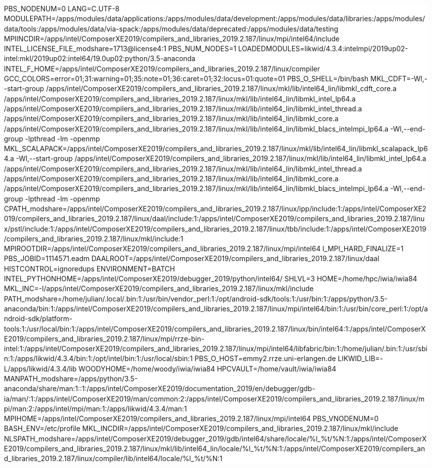 PBS_NODENUM=0
LANG=C.UTF-8
MODULEPATH=/apps/modules/data/applications:/apps/modules/data/development:/apps/modules/data/libraries:/apps/modules/data/tools:/apps/modules/data/via-spack:/apps/modules/data/deprecated:/apps/modules/data/testing
MPIINCDIR=/apps/intel/ComposerXE2019/compilers_and_libraries_2019.2.187/linux/mpi/intel64/include
INTEL_LICENSE_FILE_modshare=1713@license4:1
PBS_NUM_NODES=1
LOADEDMODULES=likwid/4.3.4:intelmpi/2019up02-intel:mkl/2019up02:intel64/19.0up02:python/3.5-anaconda
INTEL_F_HOME=/apps/intel/ComposerXE2019/compilers_and_libraries_2019.2.187/linux/compiler
GCC_COLORS=error=01;31:warning=01;35:note=01;36:caret=01;32:locus=01:quote=01
PBS_O_SHELL=/bin/bash
MKL_CDFT=-Wl,--start-group  /apps/intel/ComposerXE2019/compilers_and_libraries_2019.2.187/linux/mkl/lib/intel64_lin/libmkl_cdft_core.a /apps/intel/ComposerXE2019/compilers_and_libraries_2019.2.187/linux/mkl/lib/intel64_lin/libmkl_intel_lp64.a /apps/intel/ComposerXE2019/compilers_and_libraries_2019.2.187/linux/mkl/lib/intel64_lin/libmkl_intel_thread.a /apps/intel/ComposerXE2019/compilers_and_libraries_2019.2.187/linux/mkl/lib/intel64_lin/libmkl_core.a /apps/intel/ComposerXE2019/compilers_and_libraries_2019.2.187/linux/mkl/lib/intel64_lin/libmkl_blacs_intelmpi_lp64.a -Wl,--end-group -lpthread -lm -openmp
MKL_SCALAPACK=/apps/intel/ComposerXE2019/compilers_and_libraries_2019.2.187/linux/mkl/lib/intel64_lin/libmkl_scalapack_lp64.a -Wl,--start-group  /apps/intel/ComposerXE2019/compilers_and_libraries_2019.2.187/linux/mkl/lib/intel64_lin/libmkl_intel_lp64.a /apps/intel/ComposerXE2019/compilers_and_libraries_2019.2.187/linux/mkl/lib/intel64_lin/libmkl_intel_thread.a /apps/intel/ComposerXE2019/compilers_and_libraries_2019.2.187/linux/mkl/lib/intel64_lin/libmkl_core.a /apps/intel/ComposerXE2019/compilers_and_libraries_2019.2.187/linux/mkl/lib/intel64_lin/libmkl_blacs_intelmpi_lp64.a -Wl,--end-group -lpthread -lm -openmp
CPATH_modshare=/apps/intel/ComposerXE2019/compilers_and_libraries_2019.2.187/linux/ipp/include:1:/apps/intel/ComposerXE2019/compilers_and_libraries_2019.2.187/linux/daal/include:1:/apps/intel/ComposerXE2019/compilers_and_libraries_2019.2.187/linux/pstl/include:1:/apps/intel/ComposerXE2019/compilers_and_libraries_2019.2.187/linux/tbb/include:1:/apps/intel/ComposerXE2019/compilers_and_libraries_2019.2.187/linux/mkl/include:1
MPIROOTDIR=/apps/intel/ComposerXE2019/compilers_and_libraries_2019.2.187/linux/mpi/intel64
I_MPI_HARD_FINALIZE=1
PBS_JOBID=1114571.eadm
DAALROOT=/apps/intel/ComposerXE2019/compilers_and_libraries_2019.2.187/linux/daal
HISTCONTROL=ignoredups
ENVIRONMENT=BATCH
INTEL_PYTHONHOME=/apps/intel/ComposerXE2019/debugger_2019/python/intel64/
SHLVL=3
HOME=/home/hpc/iwia/iwia84
MKL_INC=-I/apps/intel/ComposerXE2019/compilers_and_libraries_2019.2.187/linux/mkl/include
PATH_modshare=/home/julian/.local/.bin:1:/usr/bin/vendor_perl:1:/opt/android-sdk/tools:1:/usr/bin:1:/apps/python/3.5-anaconda/bin:1:/apps/intel/ComposerXE2019/compilers_and_libraries_2019.2.187/linux/mpi/intel64/bin:1:/usr/bin/core_perl:1:/opt/android-sdk/platform-tools:1:/usr/local/bin:1:/apps/intel/ComposerXE2019/compilers_and_libraries_2019.2.187/linux/bin/intel64:1:/apps/intel/ComposerXE2019/compilers_and_libraries_2019.2.187/linux/mpi/rrze-bin-intel:1:/apps/intel/ComposerXE2019/compilers_and_libraries_2019.2.187/linux/mpi/intel64/libfabric/bin:1:/home/julian/.bin:1:/usr/sbin:1:/apps/likwid/4.3.4/bin:1:/opt/intel/bin:1:/usr/local/sbin:1
PBS_O_HOST=emmy2.rrze.uni-erlangen.de
LIKWID_LIB=-L/apps/likwid/4.3.4/lib
WOODYHOME=/home/woody/iwia/iwia84
HPCVAULT=/home/vault/iwia/iwia84
MANPATH_modshare=/apps/python/3.5-anaconda/share/man:1::1:/apps/intel/ComposerXE2019/documentation_2019/en/debugger/gdb-ia/man/:1:/apps/intel/ComposerXE2019/man/common:2:/apps/intel/ComposerXE2019/compilers_and_libraries_2019.2.187/linux/mpi/man:2:/apps/intel/mpi/man:1:/apps/likwid/4.3.4/man:1
MPIHOME=/apps/intel/ComposerXE2019/compilers_and_libraries_2019.2.187/linux/mpi/intel64
PBS_VNODENUM=0
BASH_ENV=/etc/profile
MKL_INCDIR=/apps/intel/ComposerXE2019/compilers_and_libraries_2019.2.187/linux/mkl/include
NLSPATH_modshare=/apps/intel/ComposerXE2019/debugger_2019/gdb/intel64/share/locale/%l_%t/%N:1:/apps/intel/ComposerXE2019/compilers_and_libraries_2019.2.187/linux/mkl/lib/intel64_lin/locale/%l_%t/%N:1:/apps/intel/ComposerXE2019/compilers_and_libraries_2019.2.187/linux/compiler/lib/intel64/locale/%l_%t/%N:1
